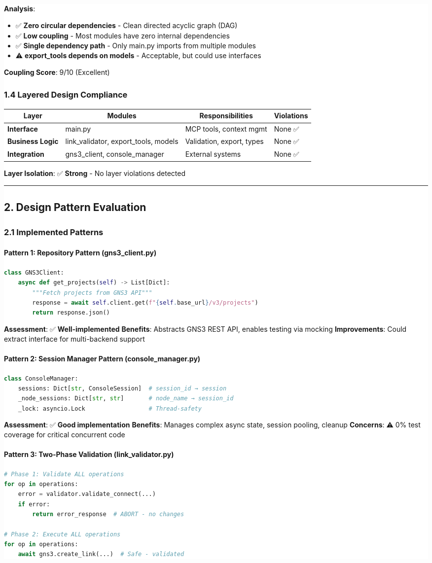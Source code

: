 
**Analysis**:
- ✅ **Zero circular dependencies** - Clean directed acyclic graph (DAG)
- ✅ **Low coupling** - Most modules have zero internal dependencies
- ✅ **Single dependency path** - Only main.py imports from multiple modules
- ⚠️ **export_tools depends on models** - Acceptable, but could use interfaces

**Coupling Score**: 9/10 (Excellent)

### 1.4 Layered Design Compliance

| Layer | Modules | Responsibilities | Violations |
|-------|---------|-----------------|------------|
| **Interface** | main.py | MCP tools, context mgmt | None ✅ |
| **Business Logic** | link_validator, export_tools, models | Validation, export, types | None ✅ |
| **Integration** | gns3_client, console_manager | External systems | None ✅ |

**Layer Isolation**: ✅ **Strong** - No layer violations detected

---

## 2. Design Pattern Evaluation

### 2.1 Implemented Patterns

#### Pattern 1: **Repository Pattern** (gns3_client.py)
```python
class GNS3Client:
    async def get_projects(self) -> List[Dict]:
        """Fetch projects from GNS3 API"""
        response = await self.client.get(f"{self.base_url}/v3/projects")
        return response.json()
```

**Assessment**: ✅ **Well-implemented**
**Benefits**: Abstracts GNS3 REST API, enables testing via mocking
**Improvements**: Could extract interface for multi-backend support

#### Pattern 2: **Session Manager Pattern** (console_manager.py)
```python
class ConsoleManager:
    sessions: Dict[str, ConsoleSession]  # session_id → session
    _node_sessions: Dict[str, str]       # node_name → session_id
    _lock: asyncio.Lock                  # Thread-safety
```

**Assessment**: ✅ **Good implementation**
**Benefits**: Manages complex async state, session pooling, cleanup
**Concerns**: ⚠️ 0% test coverage for critical concurrent code

#### Pattern 3: **Two-Phase Validation** (link_validator.py)
```python
# Phase 1: Validate ALL operations
for op in operations:
    error = validator.validate_connect(...)
    if error:
        return error_response  # ABORT - no changes

# Phase 2: Execute ALL operations
for op in operations:
    await gns3.create_link(...)  # Safe - validated
```
